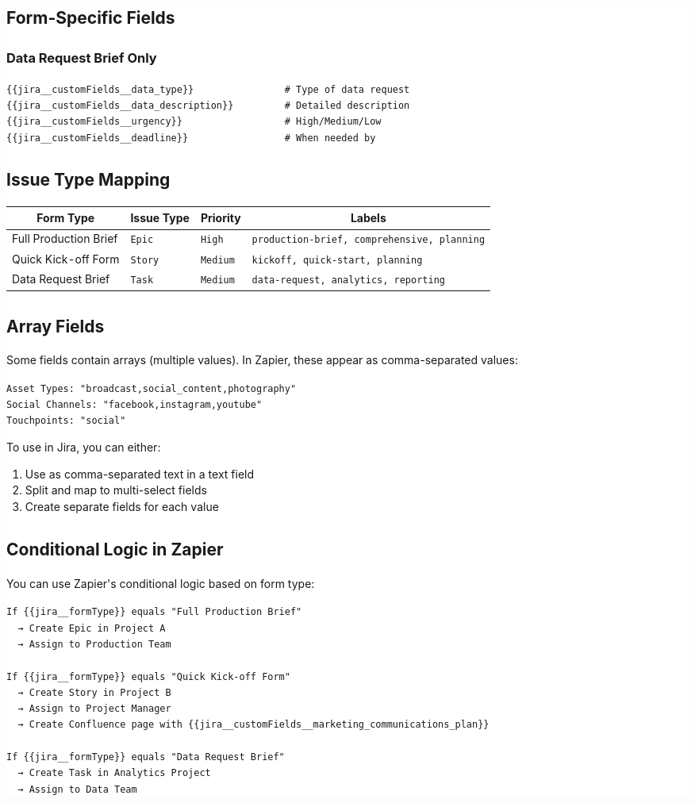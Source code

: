 ## Form-Specific Fields

### Data Request Brief Only
```
{{jira__customFields__data_type}}                # Type of data request
{{jira__customFields__data_description}}         # Detailed description
{{jira__customFields__urgency}}                  # High/Medium/Low
{{jira__customFields__deadline}}                 # When needed by
```

## Issue Type Mapping

| Form Type | Issue Type | Priority | Labels |
|-----------|------------|----------|--------|
| Full Production Brief | `Epic` | `High` | `production-brief, comprehensive, planning` |
| Quick Kick-off Form | `Story` | `Medium` | `kickoff, quick-start, planning` |
| Data Request Brief | `Task` | `Medium` | `data-request, analytics, reporting` |

## Array Fields

Some fields contain arrays (multiple values). In Zapier, these appear as comma-separated values:

```
Asset Types: "broadcast,social_content,photography"
Social Channels: "facebook,instagram,youtube"
Touchpoints: "social"
```

To use in Jira, you can either:
1. Use as comma-separated text in a text field
2. Split and map to multi-select fields
3. Create separate fields for each value

## Conditional Logic in Zapier

You can use Zapier's conditional logic based on form type:

```
If {{jira__formType}} equals "Full Production Brief"
  → Create Epic in Project A
  → Assign to Production Team

If {{jira__formType}} equals "Quick Kick-off Form"
  → Create Story in Project B
  → Assign to Project Manager
  → Create Confluence page with {{jira__customFields__marketing_communications_plan}}

If {{jira__formType}} equals "Data Request Brief"
  → Create Task in Analytics Project
  → Assign to Data Team
```
